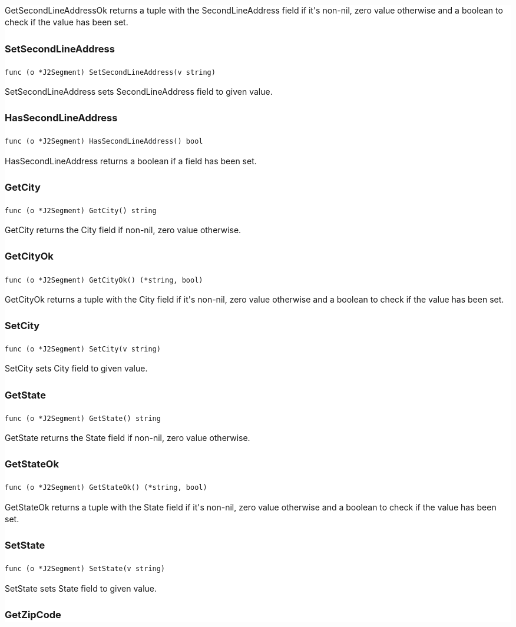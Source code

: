 GetSecondLineAddressOk returns a tuple with the SecondLineAddress field if it's non-nil, zero value otherwise
and a boolean to check if the value has been set.

### SetSecondLineAddress

`func (o *J2Segment) SetSecondLineAddress(v string)`

SetSecondLineAddress sets SecondLineAddress field to given value.

### HasSecondLineAddress

`func (o *J2Segment) HasSecondLineAddress() bool`

HasSecondLineAddress returns a boolean if a field has been set.

### GetCity

`func (o *J2Segment) GetCity() string`

GetCity returns the City field if non-nil, zero value otherwise.

### GetCityOk

`func (o *J2Segment) GetCityOk() (*string, bool)`

GetCityOk returns a tuple with the City field if it's non-nil, zero value otherwise
and a boolean to check if the value has been set.

### SetCity

`func (o *J2Segment) SetCity(v string)`

SetCity sets City field to given value.


### GetState

`func (o *J2Segment) GetState() string`

GetState returns the State field if non-nil, zero value otherwise.

### GetStateOk

`func (o *J2Segment) GetStateOk() (*string, bool)`

GetStateOk returns a tuple with the State field if it's non-nil, zero value otherwise
and a boolean to check if the value has been set.

### SetState

`func (o *J2Segment) SetState(v string)`

SetState sets State field to given value.


### GetZipCode
